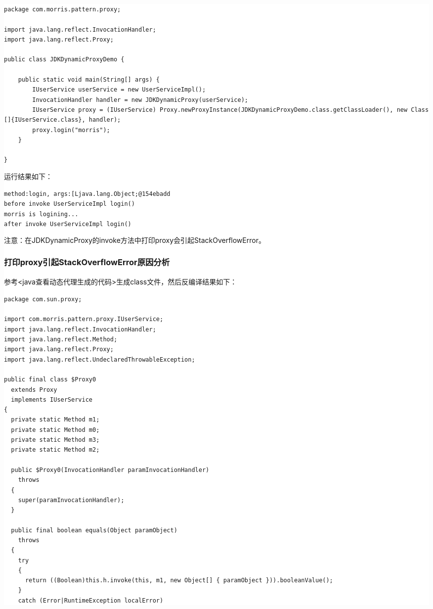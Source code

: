 ```
package com.morris.pattern.proxy;

import java.lang.reflect.InvocationHandler;
import java.lang.reflect.Proxy;

public class JDKDynamicProxyDemo {
	
	public static void main(String[] args) {
		IUserService userService = new UserServiceImpl();
		InvocationHandler handler = new JDKDynamicProxy(userService);
		IUserService proxy = (IUserService) Proxy.newProxyInstance(JDKDynamicProxyDemo.class.getClassLoader(), new Class[]{IUserService.class}, handler);
		proxy.login("morris");
	}

}

```
运行结果如下：

```
method:login, args:[Ljava.lang.Object;@154ebadd
before invoke UserServiceImpl login()
morris is logining...
after invoke UserServiceImpl login()

```

注意：在JDKDynamicProxy的invoke方法中打印proxy会引起StackOverflowError。

### 打印proxy引起StackOverflowError原因分析
参考<java查看动态代理生成的代码>生成class文件，然后反编译结果如下：

```
package com.sun.proxy;

import com.morris.pattern.proxy.IUserService;
import java.lang.reflect.InvocationHandler;
import java.lang.reflect.Method;
import java.lang.reflect.Proxy;
import java.lang.reflect.UndeclaredThrowableException;

public final class $Proxy0
  extends Proxy
  implements IUserService
{
  private static Method m1;
  private static Method m0;
  private static Method m3;
  private static Method m2;
  
  public $Proxy0(InvocationHandler paramInvocationHandler)
    throws 
  {
    super(paramInvocationHandler);
  }
  
  public final boolean equals(Object paramObject)
    throws 
  {
    try
    {
      return ((Boolean)this.h.invoke(this, m1, new Object[] { paramObject })).booleanValue();
    }
    catch (Error|RuntimeException localError)
```